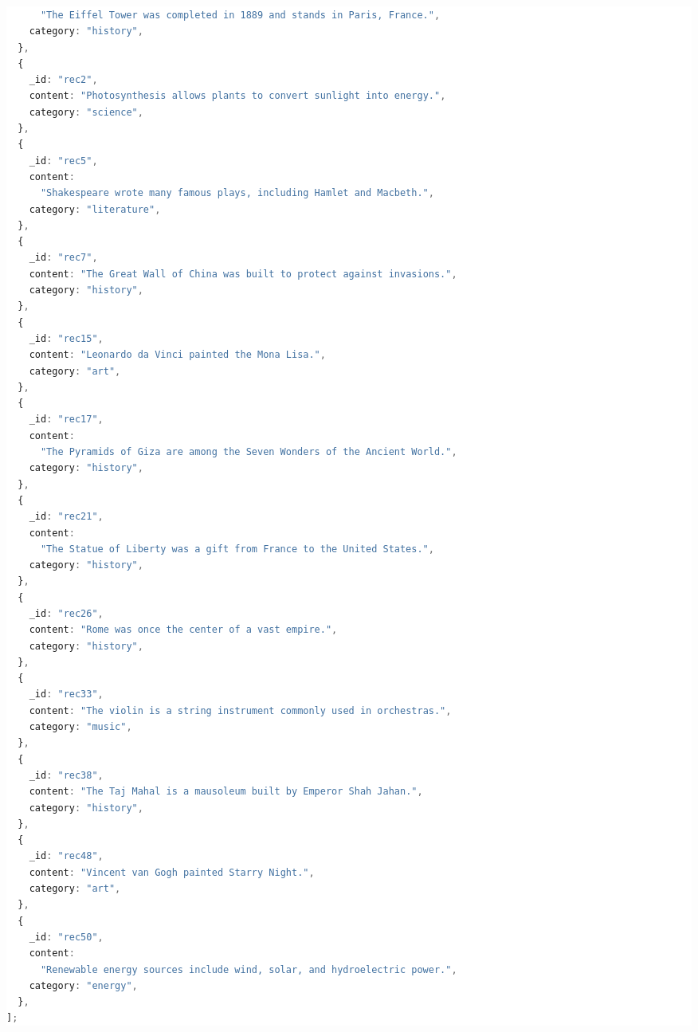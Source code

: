 ```typescript
      "The Eiffel Tower was completed in 1889 and stands in Paris, France.",
    category: "history",
  },
  {
    _id: "rec2",
    content: "Photosynthesis allows plants to convert sunlight into energy.",
    category: "science",
  },
  {
    _id: "rec5",
    content:
      "Shakespeare wrote many famous plays, including Hamlet and Macbeth.",
    category: "literature",
  },
  {
    _id: "rec7",
    content: "The Great Wall of China was built to protect against invasions.",
    category: "history",
  },
  {
    _id: "rec15",
    content: "Leonardo da Vinci painted the Mona Lisa.",
    category: "art",
  },
  {
    _id: "rec17",
    content:
      "The Pyramids of Giza are among the Seven Wonders of the Ancient World.",
    category: "history",
  },
  {
    _id: "rec21",
    content:
      "The Statue of Liberty was a gift from France to the United States.",
    category: "history",
  },
  {
    _id: "rec26",
    content: "Rome was once the center of a vast empire.",
    category: "history",
  },
  {
    _id: "rec33",
    content: "The violin is a string instrument commonly used in orchestras.",
    category: "music",
  },
  {
    _id: "rec38",
    content: "The Taj Mahal is a mausoleum built by Emperor Shah Jahan.",
    category: "history",
  },
  {
    _id: "rec48",
    content: "Vincent van Gogh painted Starry Night.",
    category: "art",
  },
  {
    _id: "rec50",
    content:
      "Renewable energy sources include wind, solar, and hydroelectric power.",
    category: "energy",
  },
];
```